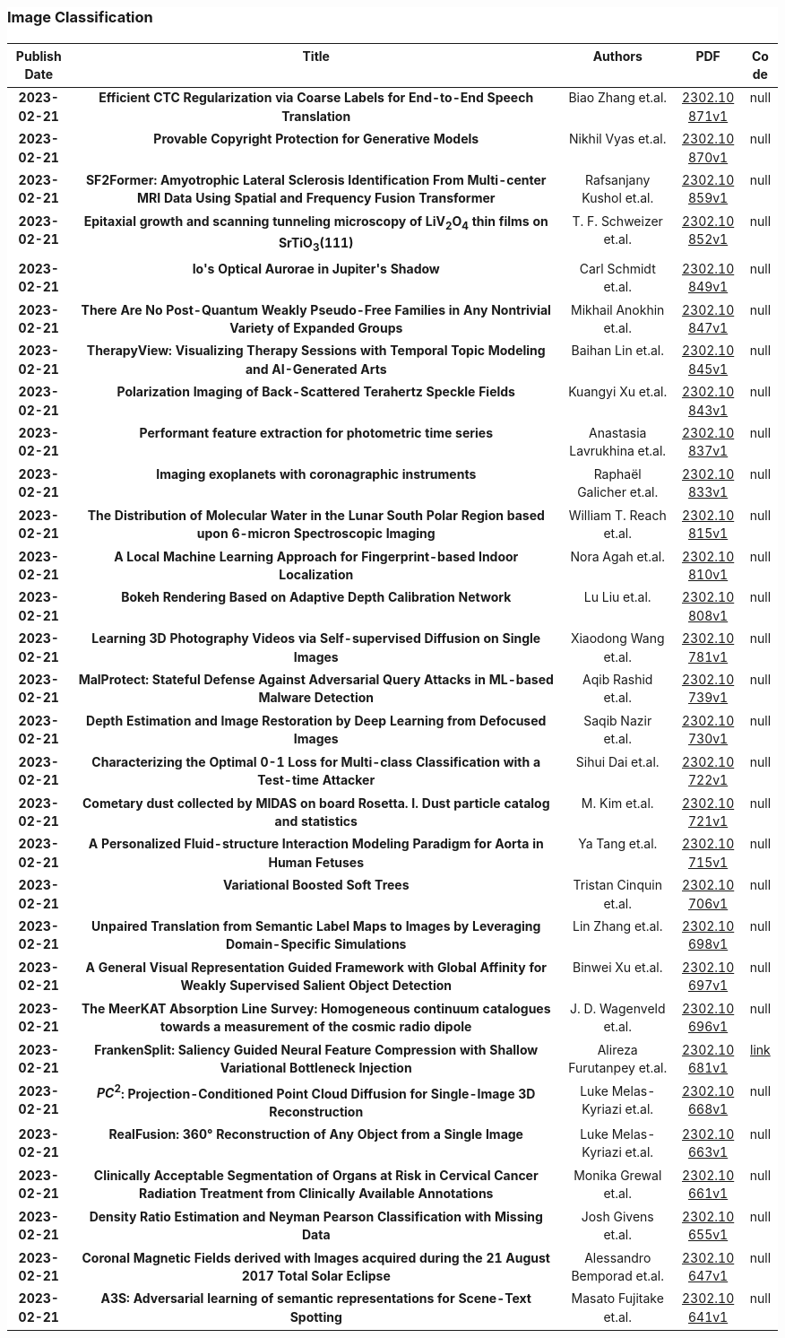 ### Image Classification
|Publish Date|Title|Authors|PDF|Code|
| :---: | :---: | :---: | :---: | :---: |
|**2023-02-21**|**Efficient CTC Regularization via Coarse Labels for End-to-End Speech Translation**|Biao Zhang et.al.|[2302.10871v1](http://arxiv.org/abs/2302.10871v1)|null|
|**2023-02-21**|**Provable Copyright Protection for Generative Models**|Nikhil Vyas et.al.|[2302.10870v1](http://arxiv.org/abs/2302.10870v1)|null|
|**2023-02-21**|**SF2Former: Amyotrophic Lateral Sclerosis Identification From Multi-center MRI Data Using Spatial and Frequency Fusion Transformer**|Rafsanjany Kushol et.al.|[2302.10859v1](http://arxiv.org/abs/2302.10859v1)|null|
|**2023-02-21**|**Epitaxial growth and scanning tunneling microscopy of LiV$_2$O$_4$ thin films on SrTiO$_3$(111)**|T. F. Schweizer et.al.|[2302.10852v1](http://arxiv.org/abs/2302.10852v1)|null|
|**2023-02-21**|**Io's Optical Aurorae in Jupiter's Shadow**|Carl Schmidt et.al.|[2302.10849v1](http://arxiv.org/abs/2302.10849v1)|null|
|**2023-02-21**|**There Are No Post-Quantum Weakly Pseudo-Free Families in Any Nontrivial Variety of Expanded Groups**|Mikhail Anokhin et.al.|[2302.10847v1](http://arxiv.org/abs/2302.10847v1)|null|
|**2023-02-21**|**TherapyView: Visualizing Therapy Sessions with Temporal Topic Modeling and AI-Generated Arts**|Baihan Lin et.al.|[2302.10845v1](http://arxiv.org/abs/2302.10845v1)|null|
|**2023-02-21**|**Polarization Imaging of Back-Scattered Terahertz Speckle Fields**|Kuangyi Xu et.al.|[2302.10843v1](http://arxiv.org/abs/2302.10843v1)|null|
|**2023-02-21**|**Performant feature extraction for photometric time series**|Anastasia Lavrukhina et.al.|[2302.10837v1](http://arxiv.org/abs/2302.10837v1)|null|
|**2023-02-21**|**Imaging exoplanets with coronagraphic instruments**|Raphaël Galicher et.al.|[2302.10833v1](http://arxiv.org/abs/2302.10833v1)|null|
|**2023-02-21**|**The Distribution of Molecular Water in the Lunar South Polar Region based upon 6-micron Spectroscopic Imaging**|William T. Reach et.al.|[2302.10815v1](http://arxiv.org/abs/2302.10815v1)|null|
|**2023-02-21**|**A Local Machine Learning Approach for Fingerprint-based Indoor Localization**|Nora Agah et.al.|[2302.10810v1](http://arxiv.org/abs/2302.10810v1)|null|
|**2023-02-21**|**Bokeh Rendering Based on Adaptive Depth Calibration Network**|Lu Liu et.al.|[2302.10808v1](http://arxiv.org/abs/2302.10808v1)|null|
|**2023-02-21**|**Learning 3D Photography Videos via Self-supervised Diffusion on Single Images**|Xiaodong Wang et.al.|[2302.10781v1](http://arxiv.org/abs/2302.10781v1)|null|
|**2023-02-21**|**MalProtect: Stateful Defense Against Adversarial Query Attacks in ML-based Malware Detection**|Aqib Rashid et.al.|[2302.10739v1](http://arxiv.org/abs/2302.10739v1)|null|
|**2023-02-21**|**Depth Estimation and Image Restoration by Deep Learning from Defocused Images**|Saqib Nazir et.al.|[2302.10730v1](http://arxiv.org/abs/2302.10730v1)|null|
|**2023-02-21**|**Characterizing the Optimal 0-1 Loss for Multi-class Classification with a Test-time Attacker**|Sihui Dai et.al.|[2302.10722v1](http://arxiv.org/abs/2302.10722v1)|null|
|**2023-02-21**|**Cometary dust collected by MIDAS on board Rosetta. I. Dust particle catalog and statistics**|M. Kim et.al.|[2302.10721v1](http://arxiv.org/abs/2302.10721v1)|null|
|**2023-02-21**|**A Personalized Fluid-structure Interaction Modeling Paradigm for Aorta in Human Fetuses**|Ya Tang et.al.|[2302.10715v1](http://arxiv.org/abs/2302.10715v1)|null|
|**2023-02-21**|**Variational Boosted Soft Trees**|Tristan Cinquin et.al.|[2302.10706v1](http://arxiv.org/abs/2302.10706v1)|null|
|**2023-02-21**|**Unpaired Translation from Semantic Label Maps to Images by Leveraging Domain-Specific Simulations**|Lin Zhang et.al.|[2302.10698v1](http://arxiv.org/abs/2302.10698v1)|null|
|**2023-02-21**|**A General Visual Representation Guided Framework with Global Affinity for Weakly Supervised Salient Object Detection**|Binwei Xu et.al.|[2302.10697v1](http://arxiv.org/abs/2302.10697v1)|null|
|**2023-02-21**|**The MeerKAT Absorption Line Survey: Homogeneous continuum catalogues towards a measurement of the cosmic radio dipole**|J. D. Wagenveld et.al.|[2302.10696v1](http://arxiv.org/abs/2302.10696v1)|null|
|**2023-02-21**|**FrankenSplit: Saliency Guided Neural Feature Compression with Shallow Variational Bottleneck Injection**|Alireza Furutanpey et.al.|[2302.10681v1](http://arxiv.org/abs/2302.10681v1)|[link](https://github.com/rezafuru/frankensplit)|
|**2023-02-21**|**$PC^2$: Projection-Conditioned Point Cloud Diffusion for Single-Image 3D Reconstruction**|Luke Melas-Kyriazi et.al.|[2302.10668v1](http://arxiv.org/abs/2302.10668v1)|null|
|**2023-02-21**|**RealFusion: 360° Reconstruction of Any Object from a Single Image**|Luke Melas-Kyriazi et.al.|[2302.10663v1](http://arxiv.org/abs/2302.10663v1)|null|
|**2023-02-21**|**Clinically Acceptable Segmentation of Organs at Risk in Cervical Cancer Radiation Treatment from Clinically Available Annotations**|Monika Grewal et.al.|[2302.10661v1](http://arxiv.org/abs/2302.10661v1)|null|
|**2023-02-21**|**Density Ratio Estimation and Neyman Pearson Classification with Missing Data**|Josh Givens et.al.|[2302.10655v1](http://arxiv.org/abs/2302.10655v1)|null|
|**2023-02-21**|**Coronal Magnetic Fields derived with Images acquired during the 21 August 2017 Total Solar Eclipse**|Alessandro Bemporad et.al.|[2302.10647v1](http://arxiv.org/abs/2302.10647v1)|null|
|**2023-02-21**|**A3S: Adversarial learning of semantic representations for Scene-Text Spotting**|Masato Fujitake et.al.|[2302.10641v1](http://arxiv.org/abs/2302.10641v1)|null|
